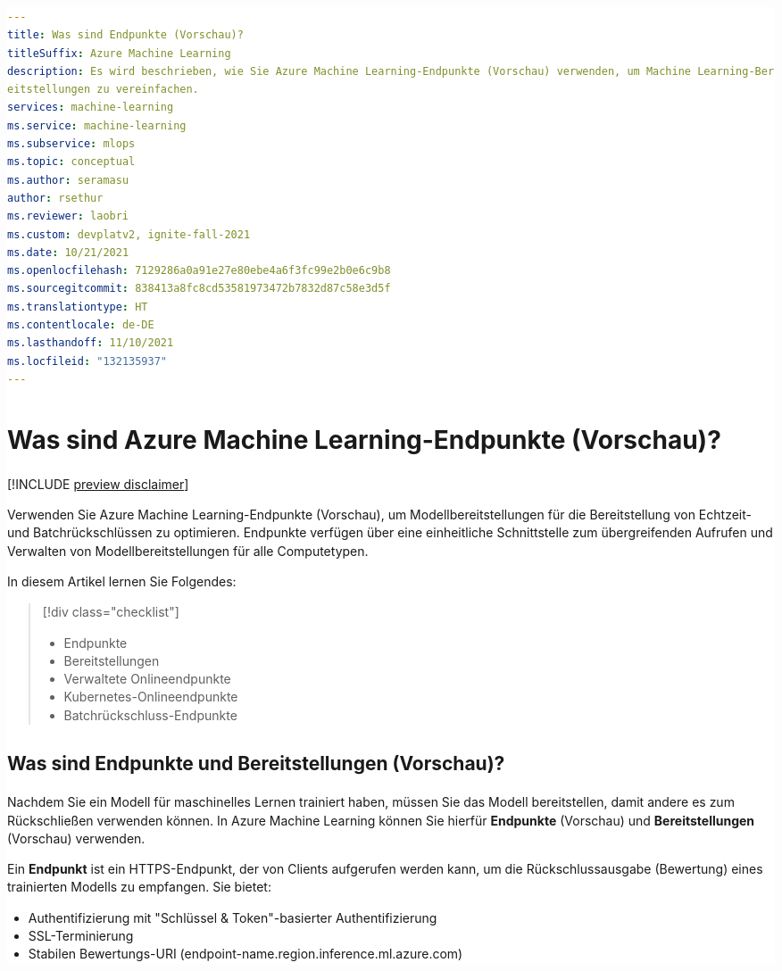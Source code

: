 ```yaml
---
title: Was sind Endpunkte (Vorschau)?
titleSuffix: Azure Machine Learning
description: Es wird beschrieben, wie Sie Azure Machine Learning-Endpunkte (Vorschau) verwenden, um Machine Learning-Bereitstellungen zu vereinfachen.
services: machine-learning
ms.service: machine-learning
ms.subservice: mlops
ms.topic: conceptual
ms.author: seramasu
author: rsethur
ms.reviewer: laobri
ms.custom: devplatv2, ignite-fall-2021
ms.date: 10/21/2021
ms.openlocfilehash: 7129286a0a91e27e80ebe4a6f3fc99e2b0e6c9b8
ms.sourcegitcommit: 838413a8fc8cd53581973472b7832d87c58e3d5f
ms.translationtype: HT
ms.contentlocale: de-DE
ms.lasthandoff: 11/10/2021
ms.locfileid: "132135937"
---
```

# <a name="what-are-azure-machine-learning-endpoints-preview"></a>Was sind Azure Machine Learning-Endpunkte (Vorschau)? 

[!INCLUDE [preview disclaimer](../../includes/machine-learning-preview-generic-disclaimer.md)]

Verwenden Sie Azure Machine Learning-Endpunkte (Vorschau), um Modellbereitstellungen für die Bereitstellung von Echtzeit- und Batchrückschlüssen zu optimieren. Endpunkte verfügen über eine einheitliche Schnittstelle zum übergreifenden Aufrufen und Verwalten von Modellbereitstellungen für alle Computetypen.

In diesem Artikel lernen Sie Folgendes:
> [!div class="checklist"]
> * Endpunkte
> * Bereitstellungen
> * Verwaltete Onlineendpunkte
> * Kubernetes-Onlineendpunkte
> * Batchrückschluss-Endpunkte

## <a name="what-are-endpoints-and-deployments-preview"></a>Was sind Endpunkte und Bereitstellungen (Vorschau)?

Nachdem Sie ein Modell für maschinelles Lernen trainiert haben, müssen Sie das Modell bereitstellen, damit andere es zum Rückschließen verwenden können. In Azure Machine Learning können Sie hierfür **Endpunkte** (Vorschau) und **Bereitstellungen** (Vorschau) verwenden.

Ein **Endpunkt** ist ein HTTPS-Endpunkt, der von Clients aufgerufen werden kann, um die Rückschlussausgabe (Bewertung) eines trainierten Modells zu empfangen. Sie bietet: 
- Authentifizierung mit "Schlüssel & Token"-basierter Authentifizierung 
- SSL-Terminierung 
- Stabilen Bewertungs-URI (endpoint-name.region.inference.ml.azure.com)
